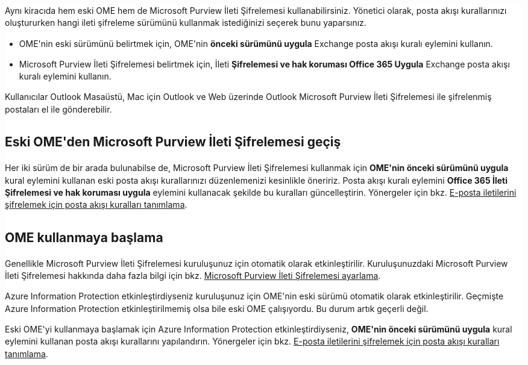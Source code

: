 Aynı kiracıda hem eski OME hem de Microsoft Purview İleti Şifrelemesi kullanabilirsiniz. Yönetici olarak, posta akışı kurallarınızı oluştururken hangi ileti şifreleme sürümünü kullanmak istediğinizi seçerek bunu yaparsınız.

- OME'nin eski sürümünü belirtmek için, OME'nin **önceki sürümünü uygula** Exchange posta akışı kuralı eylemini kullanın.

- Microsoft Purview İleti Şifrelemesi belirtmek için, İleti **Şifrelemesi ve hak koruması Office 365 Uygula** Exchange posta akışı kuralı eylemini kullanın.

Kullanıcılar Outlook Masaüstü, Mac için Outlook ve Web üzerinde Outlook Microsoft Purview İleti Şifrelemesi ile şifrelenmiş postaları el ile gönderebilir.

## <a name="migrate-from-legacy-ome-to-microsoft-purview-message-encryption"></a>Eski OME'den Microsoft Purview İleti Şifrelemesi geçiş

Her iki sürüm de bir arada bulunabilse de, Microsoft Purview İleti Şifrelemesi kullanmak için **OME'nin önceki sürümünü uygula** kural eylemini kullanan eski posta akışı kurallarınızı düzenlemenizi kesinlikle öneririz. Posta akışı kuralı eylemini **Office 365 İleti Şifrelemesi ve hak koruması uygula** eylemini kullanacak şekilde bu kuralları güncelleştirin. Yönergeler için bkz. [E-posta iletilerini şifrelemek için posta akışı kuralları tanımlama](define-mail-flow-rules-to-encrypt-email.md).

## <a name="get-started-with-ome"></a>OME kullanmaya başlama

Genellikle Microsoft Purview İleti Şifrelemesi kuruluşunuz için otomatik olarak etkinleştirilir. Kuruluşunuzdaki Microsoft Purview İleti Şifrelemesi hakkında daha fazla bilgi için bkz. [Microsoft Purview İleti Şifrelemesi ayarlama](set-up-new-message-encryption-capabilities.md).

Azure Information Protection etkinleştirdiyseniz kuruluşunuz için OME'nin eski sürümü otomatik olarak etkinleştirilir. Geçmişte Azure Information Protection etkinleştirilmemiş olsa bile eski OME çalışıyordu. Bu durum artık geçerli değil.

Eski OME'yi kullanmaya başlamak için Azure Information Protection etkinleştirdiyseniz, **OME'nin önceki sürümünü uygula** kural eylemini kullanan posta akışı kurallarını yapılandırın. Yönergeler için bkz. [E-posta iletilerini şifrelemek için posta akışı kuralları tanımlama](define-mail-flow-rules-to-encrypt-email.md).
